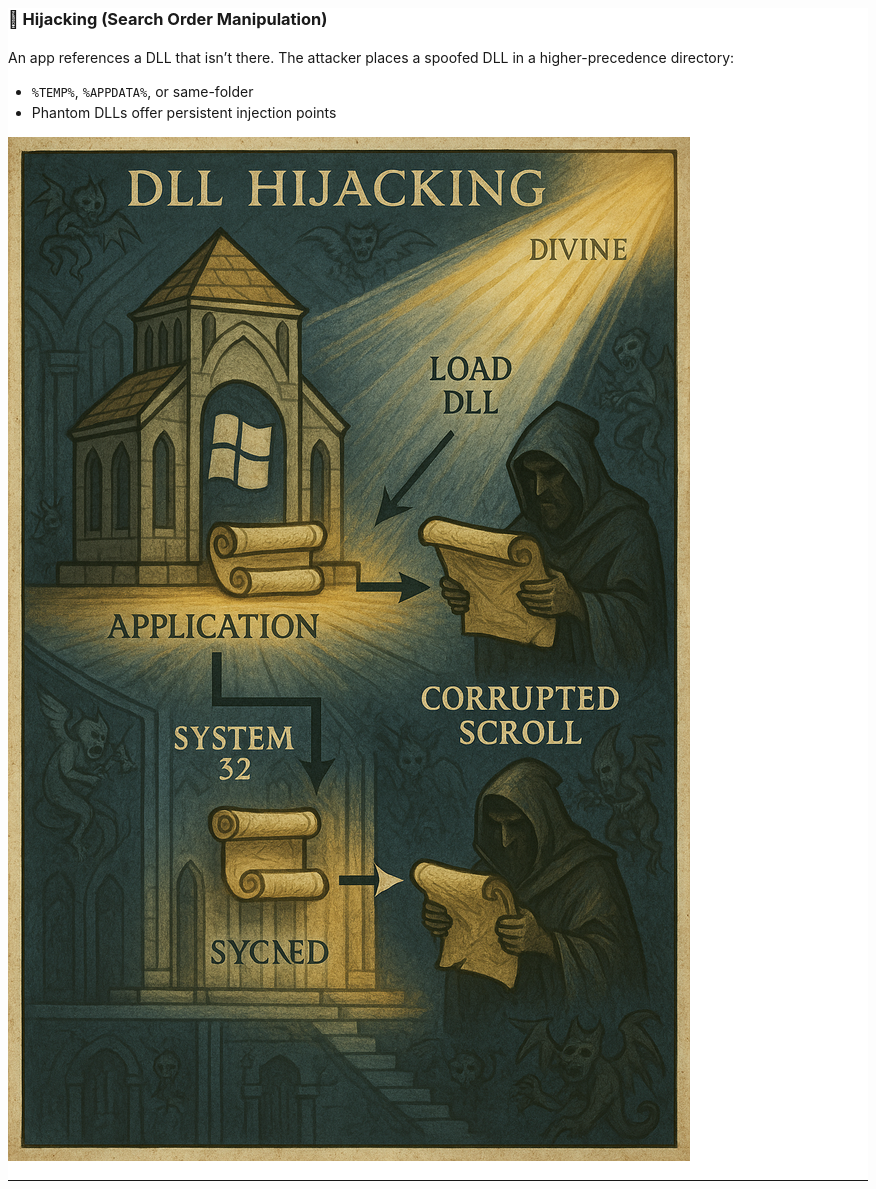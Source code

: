 ### 🧩 Hijacking (Search Order Manipulation)

An app references a DLL that isn’t there. The attacker places a spoofed DLL in a higher-precedence directory:

- `%TEMP%`, `%APPDATA%`, or same-folder  
- Phantom DLLs offer persistent injection points

![DLL Hijacking](assets/img/ExploitDev/DLLHijacking.png)

---